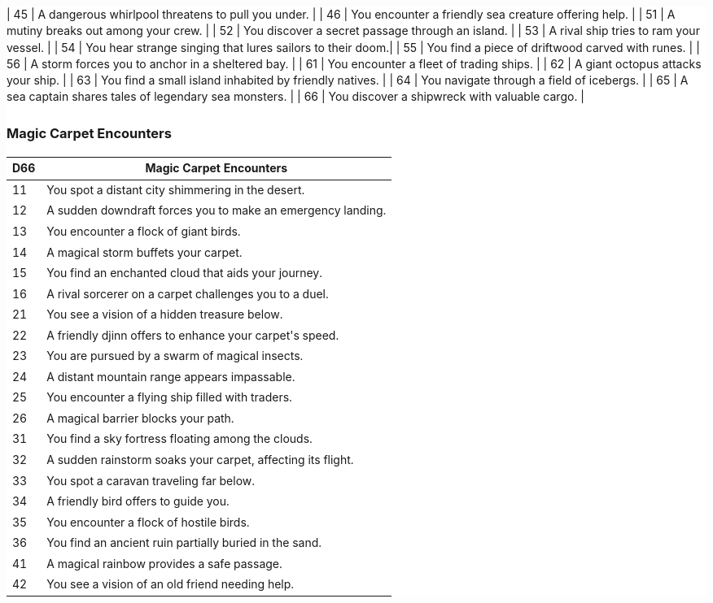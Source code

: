 | 45  | A dangerous whirlpool threatens to pull you under.     |
| 46  | You encounter a friendly sea creature offering help.   |
| 51  | A mutiny breaks out among your crew.                   |
| 52  | You discover a secret passage through an island.       |
| 53  | A rival ship tries to ram your vessel.                 |
| 54  | You hear strange singing that lures sailors to their doom.|
| 55  | You find a piece of driftwood carved with runes.       |
| 56  | A storm forces you to anchor in a sheltered bay.       |
| 61  | You encounter a fleet of trading ships.                |
| 62  | A giant octopus attacks your ship.                     |
| 63  | You find a small island inhabited by friendly natives. |
| 64  | You navigate through a field of icebergs.              |
| 65  | A sea captain shares tales of legendary sea monsters.  |
| 66  | You discover a shipwreck with valuable cargo.          |

### Magic Carpet Encounters

| D66 | Magic Carpet Encounters                                |
| --- | ------------------------------------------------------ |
| 11  | You spot a distant city shimmering in the desert.      |
| 12  | A sudden downdraft forces you to make an emergency landing.|
| 13  | You encounter a flock of giant birds.                  |
| 14  | A magical storm buffets your carpet.                   |
| 15  | You find an enchanted cloud that aids your journey.    |
| 16  | A rival sorcerer on a carpet challenges you to a duel. |
| 21  | You see a vision of a hidden treasure below.           |
| 22  | A friendly djinn offers to enhance your carpet's speed.|
| 23  | You are pursued by a swarm of magical insects.         |
| 24  | A distant mountain range appears impassable.           |
| 25  | You encounter a flying ship filled with traders.       |
| 26  | A magical barrier blocks your path.                    |
| 31  | You find a sky fortress floating among the clouds.     |
| 32  | A sudden rainstorm soaks your carpet, affecting its flight.|
| 33  | You spot a caravan traveling far below.                |
| 34  | A friendly bird offers to guide you.                   |
| 35  | You encounter a flock of hostile birds.                |
| 36  | You find an ancient ruin partially buried in the sand. |
| 41  | A magical rainbow provides a safe passage.             |
| 42  | You see a vision of an old friend needing help.        |